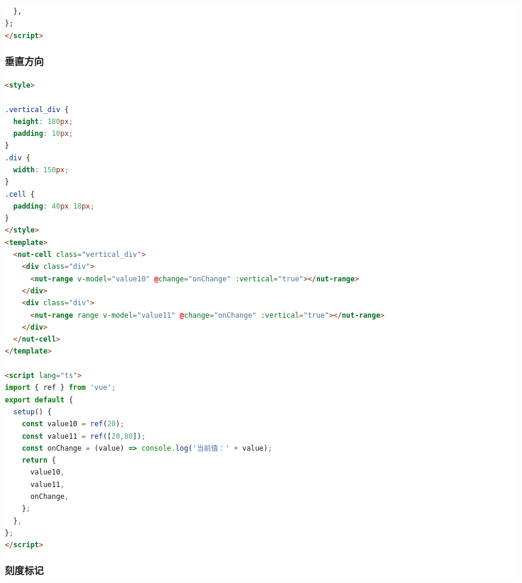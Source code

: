 ```html
  },
};
</script>
```

### 垂直方向

```html
<style>

.vertical_div {
  height: 180px;
  padding: 10px;
}
.div {
  width: 150px;
}
.cell {
  padding: 40px 18px;
}
</style>
<template>
  <nut-cell class="vertical_div">
    <div class="div">
      <nut-range v-model="value10" @change="onChange" :vertical="true"></nut-range>
    </div>
    <div class="div">
      <nut-range range v-model="value11" @change="onChange" :vertical="true"></nut-range>
    </div>
  </nut-cell>
</template>

<script lang="ts">
import { ref } from 'vue';
export default {
  setup() {
    const value10 = ref(20);
    const value11 = ref([20,80]);
    const onChange = (value) => console.log('当前值：' + value);
    return {
      value10,
      value11,
      onChange,
    };
  },
};
</script>
```

### 刻度标记
